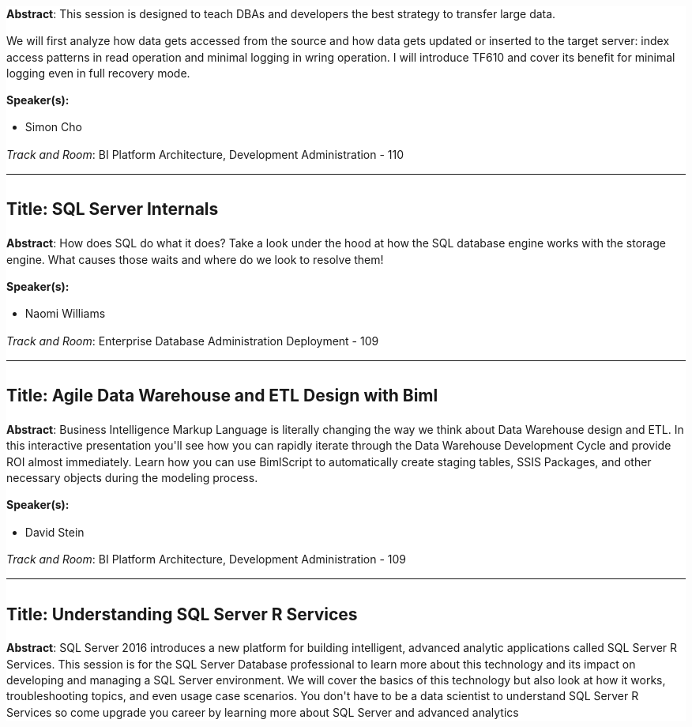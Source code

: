 **Abstract**:
This session is designed to teach DBAs and developers the best strategy to transfer large data. 

We will first analyze how data gets accessed from the source and how data gets updated or inserted to the target server: index access patterns in read operation and minimal logging in wring operation. I will introduce TF610 and cover its benefit for minimal logging even in full recovery mode. 
 
**Speaker(s):**
- Simon Cho
 
*Track and Room*: BI Platform Architecture, Development  Administration - 110
 
----------------------------------------------------------------------------------- 
 
 
## Title: SQL Server Internals
 
**Abstract**:
How does SQL do what it does? Take a look under the hood at how the SQL database engine works with the storage engine. What causes those waits and where do we look to resolve them!
 
**Speaker(s):**
- Naomi Williams
 
*Track and Room*: Enterprise Database Administration  Deployment - 109
 
----------------------------------------------------------------------------------- 
 
 
## Title: Agile Data Warehouse and ETL Design with Biml
 
**Abstract**:
Business Intelligence Markup Language is literally changing the way we think about Data Warehouse design and ETL. In this interactive presentation you'll see how you can rapidly iterate through the Data Warehouse Development Cycle and provide ROI almost immediately.  Learn how you can use BimlScript to automatically create staging tables, SSIS Packages, and other necessary objects during the modeling process. 

 
**Speaker(s):**
- David Stein
 
*Track and Room*: BI Platform Architecture, Development  Administration - 109
 
----------------------------------------------------------------------------------- 
 
 
## Title: Understanding SQL Server R Services
 
**Abstract**:
SQL Server 2016 introduces a new platform for building intelligent, advanced analytic applications called SQL Server R Services. This session is for the SQL Server Database professional to learn more about this technology and its impact on developing and managing a SQL Server environment. We will cover the basics of this technology but also look at how it works, troubleshooting topics, and even usage case scenarios. You don't have to be a data scientist to understand SQL Server R Services  so come upgrade you career by learning more about SQL Server and advanced analytics
 